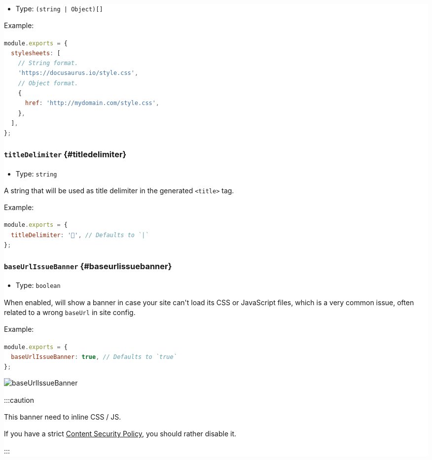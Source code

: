 - Type: `(string | Object)[]`

Example:

```js title="docusaurus.config.js"
module.exports = {
  stylesheets: [
    // String format.
    'https://docusaurus.io/style.css',
    // Object format.
    {
      href: 'http://mydomain.com/style.css',
    },
  ],
};
```

### `titleDelimiter` {#titledelimiter}

- Type: `string`

A string that will be used as title delimiter in the generated `<title>` tag.

Example:

```js title="docusaurus.config.js"
module.exports = {
  titleDelimiter: '🦖', // Defaults to `|`
};
```

### `baseUrlIssueBanner` {#baseurlissuebanner}

- Type: `boolean`

When enabled, will show a banner in case your site can't load its CSS or JavaScript files, which is a very common issue, often related to a wrong `baseUrl` in site config.

Example:

```js title="docusaurus.config.js"
module.exports = {
  baseUrlIssueBanner: true, // Defaults to `true`
};
```

![baseUrlIssueBanner](/img/baseUrlIssueBanner.png)

:::caution

This banner need to inline CSS / JS.

If you have a strict [Content Security Policy](https://developer.mozilla.org/en-US/docs/Web/HTTP/CSP), you should rather disable it.

:::
